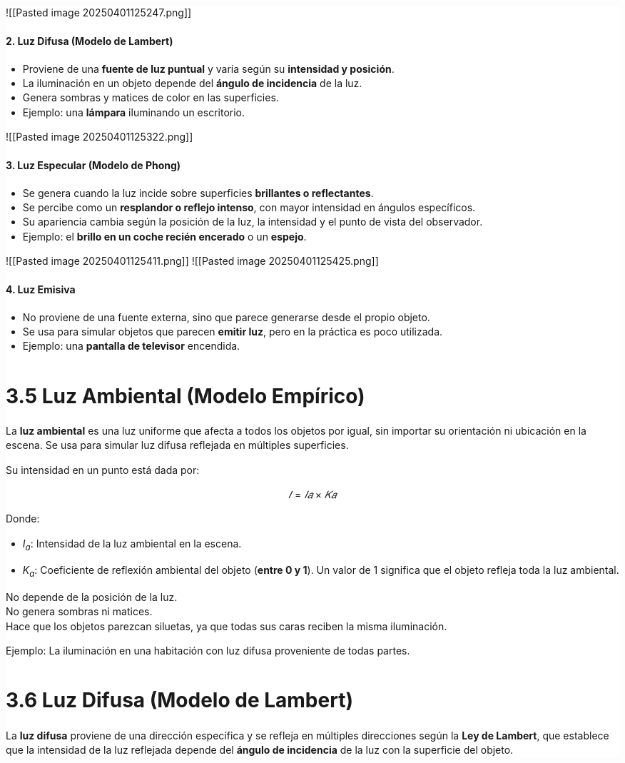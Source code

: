 ![[Pasted image 20250401125247.png]]
#### **2. Luz Difusa (Modelo de Lambert)**
- Proviene de una **fuente de luz puntual** y varía según su **intensidad y posición**.
- La iluminación en un objeto depende del **ángulo de incidencia** de la luz.
- Genera sombras y matices de color en las superficies.
- Ejemplo: una **lámpara** iluminando un escritorio.

![[Pasted image 20250401125322.png]]

#### **3. Luz Especular (Modelo de Phong)**
- Se genera cuando la luz incide sobre superficies **brillantes o reflectantes**.
- Se percibe como un **resplandor o reflejo intenso**, con mayor intensidad en ángulos específicos.
- Su apariencia cambia según la posición de la luz, la intensidad y el punto de vista del observador.
- Ejemplo: el **brillo en un coche recién encerado** o un **espejo**.

![[Pasted image 20250401125411.png]]
![[Pasted image 20250401125425.png]]

#### **4. Luz Emisiva**
- No proviene de una fuente externa, sino que parece generarse desde el propio objeto.
- Se usa para simular objetos que parecen **emitir luz**, pero en la práctica es poco utilizada.
- Ejemplo: una **pantalla de televisor** encendida.


# 3.5 Luz Ambiental (Modelo Empírico)
La **luz ambiental** es una luz uniforme que afecta a todos los objetos por igual, sin importar su orientación ni ubicación en la escena. Se usa para simular luz difusa reflejada en múltiples superficies.

Su intensidad en un punto está dada por:

$$𝐼 = 𝐼𝑎 \times 𝐾𝑎$$

Donde:
- $I_a$: Intensidad de la luz ambiental en la escena.

- $K_a$: Coeficiente de reflexión ambiental del objeto (**entre 0 y 1**). Un valor de 1 significa que el objeto refleja toda la luz ambiental.

No depende de la posición de la luz.  
No genera sombras ni matices.  
Hace que los objetos parezcan siluetas, ya que todas sus caras reciben la misma iluminación.

Ejemplo: La iluminación en una habitación con luz difusa proveniente de todas partes.


# 3.6 Luz Difusa (Modelo de Lambert)
La **luz difusa** proviene de una dirección específica y se refleja en múltiples direcciones según la **Ley de Lambert**, que establece que la intensidad de la luz reflejada depende del **ángulo de incidencia** de la luz con la superficie del objeto.
